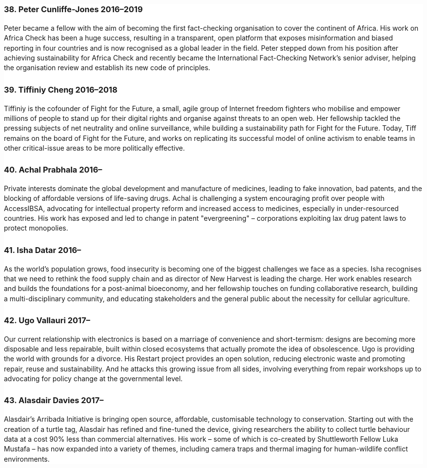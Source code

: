 ### 38. Peter Cunliffe-Jones 2016–2019

Peter became a fellow with the aim of becoming the first fact-checking organisation to cover the continent of Africa. His work on Africa Check has been a huge success, resulting in a transparent, open platform that exposes misinformation and biased reporting in four countries and is now recognised as a global leader in the field. Peter stepped down from his position after achieving sustainability for Africa Check and recently became the International Fact-Checking Network’s senior adviser, helping the organisation review and establish its new code of principles.

### 39. Tiffiniy Cheng 2016–2018

Tiffiniy is the cofounder of Fight for the Future, a small, agile group of Internet freedom fighters who mobilise and empower millions of people to stand up for their digital rights and organise against threats to an open web. Her fellowship tackled the pressing subjects of net neutrality and online surveillance, while building a sustainability path for Fight for the Future. Today, Tiff remains on the board of Fight for the Future, and works on replicating its successful model of online activism to enable teams in other critical-issue areas to be more politically effective.

### 40. Achal Prabhala 2016–

Private interests dominate the global development and manufacture of medicines, leading to fake innovation, bad patents, and the blocking of affordable versions of life-saving drugs. Achal is challenging a system encouraging profit over people with AccessIBSA, advocating for intellectual property reform and increased access to medicines, especially in under-resourced countries. His work has exposed and led to change in patent "evergreening" – corporations exploiting lax drug patent laws to protect monopolies.

### 41. Isha Datar 2016–

As the world’s population grows, food insecurity is becoming one of the biggest challenges we face as a species. Isha recognises that we need to rethink the food supply chain and as director of New Harvest is leading the charge. Her work enables research and builds the foundations for a post-animal bioeconomy, and her fellowship touches on funding collaborative research, building a multi-disciplinary community, and educating stakeholders and the general public about the necessity for cellular agriculture.

### 42. Ugo Vallauri 2017–

Our current relationship with electronics is based on a marriage of convenience and short-termism: designs are becoming more disposable and less repairable, built within closed ecosystems that actually promote the idea of obsolescence. Ugo is providing the world with grounds for a divorce. His Restart project provides an open solution, reducing electronic waste and promoting repair, reuse and sustainability. And he attacks this growing issue from all sides, involving everything from repair workshops up to advocating for policy change at the governmental level.

### 43. Alasdair Davies 2017–

Alasdair’s Arribada Initiative is bringing open source, affordable, customisable technology to conservation. Starting out with the creation of a turtle tag, Alasdair has refined and fine-tuned the device, giving researchers the ability to collect turtle behaviour data at a cost 90% less than commercial alternatives. His work – some of which is co-created by Shuttleworth Fellow Luka Mustafa – has now expanded into a variety of themes, including camera traps and thermal imaging for human-wildlife conflict environments.
